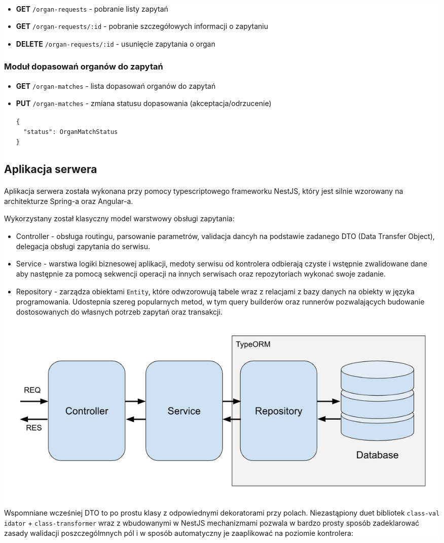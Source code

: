* **GET** `/organ-requests` - pobranie listy zapytań

* **GET** `/organ-requests/:id` - pobranie szczegółowych informacji o zapytaniu

* **DELETE** `/organ-requests/:id` - usunięcie zapytania o organ

### Moduł dopasowań organów do zapytań

* **GET** `/organ-matches` - lista dopasowań organów do zapytań

* **PUT** `/organ-matches` - zmiana statusu dopasowania (akceptacja/odrzucenie)
  ```
  {
    "status": OrganMatchStatus
  }
  ```

## Aplikacja serwera

Aplikacja serwera została wykonana przy pomocy typescriptowego frameworku NestJS, który jest silnie wzorowany na architekturze Spring-a oraz Angular-a.

Wykorzystany został klasyczny model warstwowy obsługi zapytania:
* Controller - obsługa routingu, parsowanie parametrów, validacja dancyh na podstawie zadanego DTO (Data Transfer Object), delegacja obsługi zapytania do serwisu.

* Service - warstwa logiki biznesowej aplikacji, medoty serwisu od kontrolera odbierają czyste i wstępnie zwalidowane dane aby następnie za pomocą sekwencji operacji na innych serwisach oraz repozytoriach wykonać swoje zadanie.

* Repository - zarządza obiektami `Entity`, które odwzorowują tabele wraz z relacjami z bazy danych na obiekty w języka programowania. Udostepnia szereg popularnych metod, w tym query builderów oraz runnerów pozwalających budowanie dostosowanych do własnych potrzeb zapytań oraz transakcji.

![Model dodania organu](./doc/backend.png)

Wspomniane wcześniej DTO to po prostu klasy z odpowiednymi dekoratorami przy polach. Niezastąpiony duet bibliotek `class-validator` + `class-transformer` wraz z wbudowanymi w NestJS mechanizmami pozwala w bardzo prosty sposób zadeklarować zasady walidacji poszczególmnych pól i w sposób automatyczny je zaaplikować na poziomie kontrolera:
